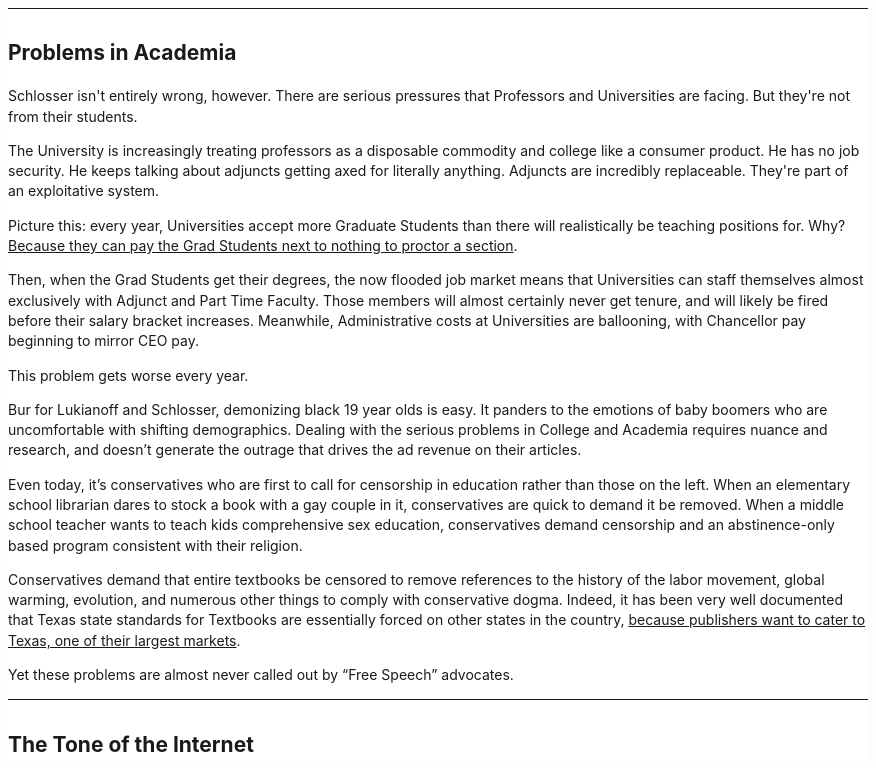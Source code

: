 * * *





## Problems in Academia


Schlosser isn't entirely wrong, however. There are serious pressures that Professors and Universities are facing. But they're not from their students.

The University is increasingly treating professors as a disposable commodity and college like a consumer product. He has no job security. He keeps talking about adjuncts getting axed for literally anything. Adjuncts are incredibly replaceable. They're part of an exploitative system.

Picture this: every year, Universities accept more Graduate Students than there will realistically be teaching positions for. Why? [Because they can pay the Grad Students next to nothing to proctor a section](http://www.thedailybeast.com/articles/2015/08/15/why-are-we-scapegoating-college-kids.html).

Then, when the Grad Students get their degrees, the now flooded job market means that Universities can staff themselves almost exclusively with Adjunct and Part Time Faculty. Those members will almost certainly never get tenure, and will likely be fired before their salary bracket increases. Meanwhile, Administrative costs at Universities are ballooning, with Chancellor pay beginning to mirror CEO pay.

This problem gets worse every year.

Bur for Lukianoff and Schlosser, demonizing black 19 year olds is easy. It panders to the emotions of baby boomers who are uncomfortable with shifting demographics. Dealing with the serious problems in College and Academia requires nuance and research, and doesn’t generate the outrage that drives the ad revenue on their articles.

Even today, it’s conservatives who are first to call for censorship in education rather than those on the left. When an elementary school librarian dares to stock a book with a gay couple in it, conservatives are quick to demand it be removed. When a middle school teacher wants to teach kids comprehensive sex education, conservatives demand censorship and an abstinence-only based program consistent with their religion.

Conservatives demand that entire textbooks be censored to remove references to the history of the labor movement, global warming, evolution, and numerous other things to comply with conservative dogma. Indeed, it has been very well documented that Texas state standards for Textbooks are essentially forced on other states in the country, [because publishers want to cater to Texas, one of their largest markets](http://www.nybooks.com/articles/archives/2012/jun/21/how-texas-inflicts-bad-textbooks-on-us/).

Yet these problems are almost never called out by “Free Speech” advocates.



* * *





## The Tone of the Internet

